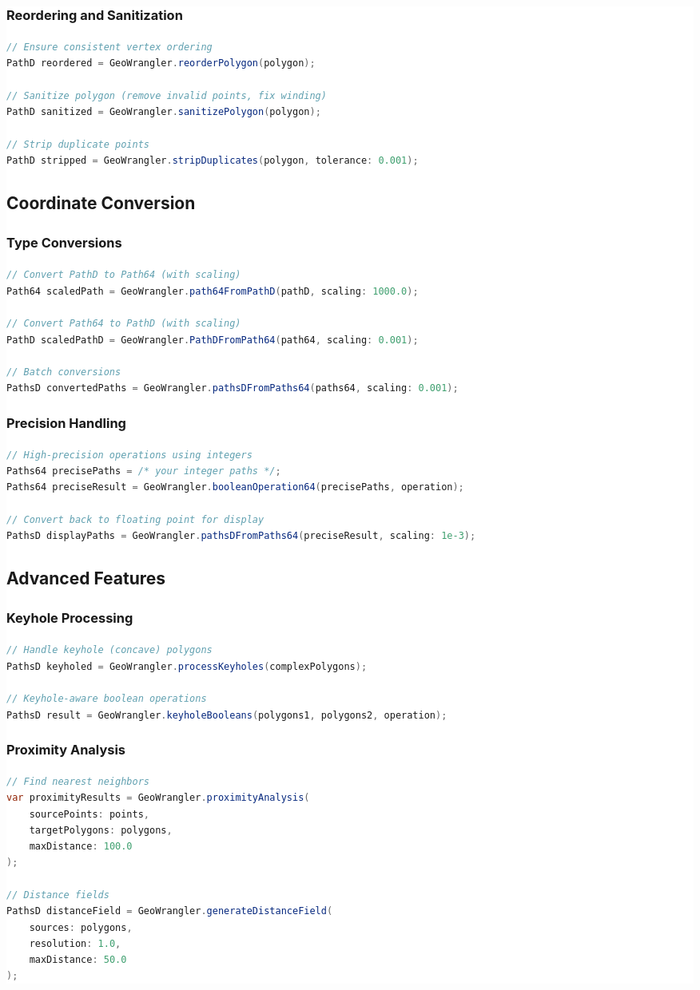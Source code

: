 ### Reordering and Sanitization
```csharp
// Ensure consistent vertex ordering
PathD reordered = GeoWrangler.reorderPolygon(polygon);

// Sanitize polygon (remove invalid points, fix winding)
PathD sanitized = GeoWrangler.sanitizePolygon(polygon);

// Strip duplicate points
PathD stripped = GeoWrangler.stripDuplicates(polygon, tolerance: 0.001);
```

## Coordinate Conversion

### Type Conversions
```csharp
// Convert PathD to Path64 (with scaling)
Path64 scaledPath = GeoWrangler.path64FromPathD(pathD, scaling: 1000.0);

// Convert Path64 to PathD (with scaling)  
PathD scaledPathD = GeoWrangler.PathDFromPath64(path64, scaling: 0.001);

// Batch conversions
PathsD convertedPaths = GeoWrangler.pathsDFromPaths64(paths64, scaling: 0.001);
```

### Precision Handling
```csharp
// High-precision operations using integers
Paths64 precisePaths = /* your integer paths */;
Paths64 preciseResult = GeoWrangler.booleanOperation64(precisePaths, operation);

// Convert back to floating point for display
PathsD displayPaths = GeoWrangler.pathsDFromPaths64(preciseResult, scaling: 1e-3);
```

## Advanced Features

### Keyhole Processing  
```csharp
// Handle keyhole (concave) polygons
PathsD keyholed = GeoWrangler.processKeyholes(complexPolygons);

// Keyhole-aware boolean operations
PathsD result = GeoWrangler.keyholeBooleans(polygons1, polygons2, operation);
```

### Proximity Analysis
```csharp
// Find nearest neighbors
var proximityResults = GeoWrangler.proximityAnalysis(
    sourcePoints: points,
    targetPolygons: polygons,
    maxDistance: 100.0
);

// Distance fields
PathsD distanceField = GeoWrangler.generateDistanceField(
    sources: polygons,
    resolution: 1.0,
    maxDistance: 50.0
);
```
